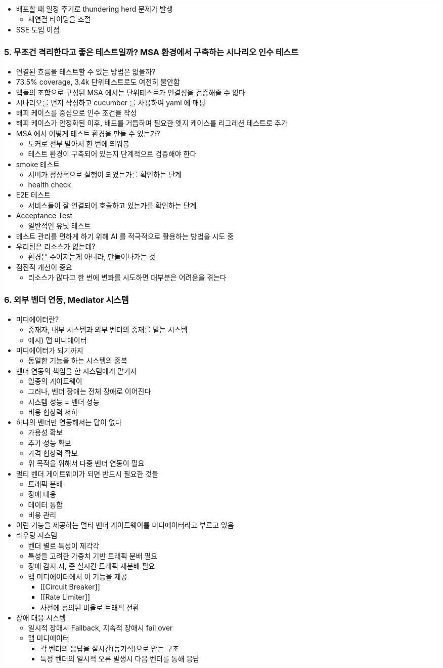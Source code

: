 - 배포할 때 일정 주기로 thundering herd 문제가 발생
    - 재연결 타이밍을 조절
- SSE 도입 이점

### 5. 무조건 격리한다고 좋은 테스트일까? MSA 환경에서 구축하는 시나리오 인수 테스트

- 연결된 흐름을 테스트할 수 있는 방법은 없을까?
- 73.5% coverage, 3.4k 단위테스트로도 여전히 불안함
- 앱들의 조합으로 구성된 MSA 에서는 단위테스트가 연결성을 검증해줄 수 없다
- 시나리오를 먼저 작성하고 cucumber 를 사용하여 yaml 에 매핑
- 해피 케이스를 중심으로 인수 조건을 작성
- 해피 케이스가 안정화된 이후, 배포를 거듭하며 필요한 엣지 케이스를 리그레션 테스트로 추가
- MSA 에서 어떻게 테스트 환경을 만들 수 있는가?
    - 도커로 전부 말아서 한 번에 띄워봄
    - 테스트 환경이 구축되어 있는지 단계적으로 검증해야 한다
- smoke 테스트
    - 서버가 정상적으로 실행이 되었는가를 확인하는 단계
    - health check
- E2E 테스트
    - 서비스들이 잘 연결되어 호출하고 있는가를 확인하는 단계
- Acceptance Test
    - 일반적인 유닛 테스트
- 테스트 관리를 편하게 하기 위해 AI 를 적극적으로 활용하는 방법을 시도 중
- 우리팀은 리소스가 없는데?
    - 환경은 주어지는게 아니라, 만들어나가는 것
- 점진적 개선이 중요
    - 리소스가 많다고 한 번에 변화를 시도하면 대부분은 어려움을 겪는다

### 6. 외부 벤더 연동, Mediator 시스템

- 미디에이터란?
    - 중재자, 내부 시스템과 외부 벤더의 중재를 맡는 시스템
    - 예시) 맵 미디에이터
- 미디에이터가 되기까지
    - 동일한 기능을 하는 시스템의 중복
- 벤더 연동의 책임을 한 시스템에게 맡기자
    - 일종의 게이트웨이
    - 그러나, 벤더 장애는 전체 장애로 이어진다
    - 시스템 성능 = 벤더 성능
    - 비용 협상력 저하
- 하나의 벤더만 연동해서는 답이 없다
    - 가용성 확보
    - 추가 성능 확보
    - 가격 협상력 확보
    - 위 목적을 위해서 다중 벤더 연동이 필요
- 멀티 벤더 게이트웨이가 되면 반드시 필요한 것들
    - 트래픽 분배
    - 장애 대응
    - 데이터 통합
    - 비용 관리
- 이런 기능을 제공하는 멀티 벤더 게이트웨이를 미디에이터라고 부르고 있음
- 라우팅 시스템
    - 벤더 별로 특성이 제각각
    - 특성을 고려한 가중치 기반 트래픽 분배 필요
    - 장애 감지 시, 준 실시간 트래픽 재분배 필요
    - 맵 미디에이터에서 이 기능을 제공
        - [[Circuit Breaker]]
        - [[Rate Limiter]]
        - 사전에 정의된 비율로 트래픽 전환
- 장애 대응 시스템
    - 일시적 장애시 Fallback, 지속적 장애시 fail over
    - 맵 미디에이터
        - 각 벤더의 응답을 실시간(동기식)으로 받는 구조
        - 특정 벤더의 일시적 오류 발생시 다음 벤더를 통해 응답